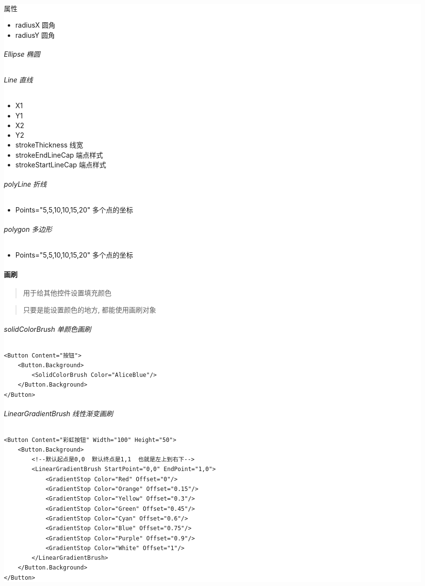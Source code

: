 属性

* radiusX 圆角
* radiusY 圆角

###### Ellipse 椭圆

###### Line 直线

* X1
* Y1
* X2
* Y2
* strokeThickness 线宽
* strokeEndLineCap 端点样式
* strokeStartLineCap 端点样式

###### polyLine 折线

* Points="5,5,10,10,15,20"  多个点的坐标

###### polygon 多边形

* Points="5,5,10,10,15,20"  多个点的坐标







#### 画刷

> 用于给其他控件设置填充颜色

> 只要是能设置颜色的地方, 都能使用画刷对象

###### solidColorBrush 单颜色画刷

```xaml
<Button Content="按钮">
    <Button.Background>
        <SolidColorBrush Color="AliceBlue"/>
    </Button.Background>
</Button>
```

###### LinearGradientBrush 线性渐变画刷

```xaml
<Button Content="彩虹按钮" Width="100" Height="50">
    <Button.Background>
        <!--默认起点是0,0  默认终点是1,1  也就是左上到右下-->
        <LinearGradientBrush StartPoint="0,0" EndPoint="1,0">
            <GradientStop Color="Red" Offset="0"/>
            <GradientStop Color="Orange" Offset="0.15"/>
            <GradientStop Color="Yellow" Offset="0.3"/>
            <GradientStop Color="Green" Offset="0.45"/>
            <GradientStop Color="Cyan" Offset="0.6"/>
            <GradientStop Color="Blue" Offset="0.75"/>
            <GradientStop Color="Purple" Offset="0.9"/>
            <GradientStop Color="White" Offset="1"/>
        </LinearGradientBrush>
    </Button.Background>
</Button>
```
